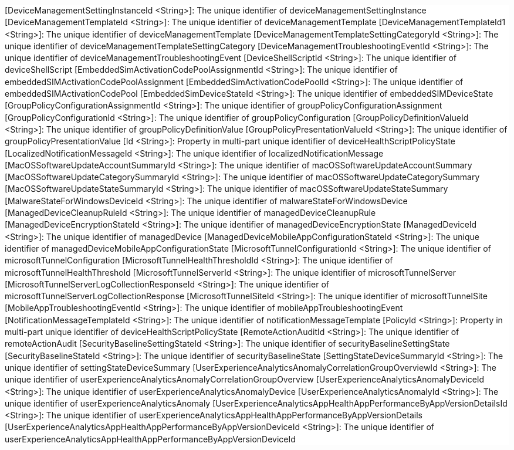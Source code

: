   \[DeviceManagementSettingInstanceId \<String\>\]: The unique identifier of deviceManagementSettingInstance
  \[DeviceManagementTemplateId \<String\>\]: The unique identifier of deviceManagementTemplate
  \[DeviceManagementTemplateId1 \<String\>\]: The unique identifier of deviceManagementTemplate
  \[DeviceManagementTemplateSettingCategoryId \<String\>\]: The unique identifier of deviceManagementTemplateSettingCategory
  \[DeviceManagementTroubleshootingEventId \<String\>\]: The unique identifier of deviceManagementTroubleshootingEvent
  \[DeviceShellScriptId \<String\>\]: The unique identifier of deviceShellScript
  \[EmbeddedSimActivationCodePoolAssignmentId \<String\>\]: The unique identifier of embeddedSIMActivationCodePoolAssignment
  \[EmbeddedSimActivationCodePoolId \<String\>\]: The unique identifier of embeddedSIMActivationCodePool
  \[EmbeddedSimDeviceStateId \<String\>\]: The unique identifier of embeddedSIMDeviceState
  \[GroupPolicyConfigurationAssignmentId \<String\>\]: The unique identifier of groupPolicyConfigurationAssignment
  \[GroupPolicyConfigurationId \<String\>\]: The unique identifier of groupPolicyConfiguration
  \[GroupPolicyDefinitionValueId \<String\>\]: The unique identifier of groupPolicyDefinitionValue
  \[GroupPolicyPresentationValueId \<String\>\]: The unique identifier of groupPolicyPresentationValue
  \[Id \<String\>\]: Property in multi-part unique identifier of deviceHealthScriptPolicyState
  \[LocalizedNotificationMessageId \<String\>\]: The unique identifier of localizedNotificationMessage
  \[MacOSSoftwareUpdateAccountSummaryId \<String\>\]: The unique identifier of macOSSoftwareUpdateAccountSummary
  \[MacOSSoftwareUpdateCategorySummaryId \<String\>\]: The unique identifier of macOSSoftwareUpdateCategorySummary
  \[MacOSSoftwareUpdateStateSummaryId \<String\>\]: The unique identifier of macOSSoftwareUpdateStateSummary
  \[MalwareStateForWindowsDeviceId \<String\>\]: The unique identifier of malwareStateForWindowsDevice
  \[ManagedDeviceCleanupRuleId \<String\>\]: The unique identifier of managedDeviceCleanupRule
  \[ManagedDeviceEncryptionStateId \<String\>\]: The unique identifier of managedDeviceEncryptionState
  \[ManagedDeviceId \<String\>\]: The unique identifier of managedDevice
  \[ManagedDeviceMobileAppConfigurationStateId \<String\>\]: The unique identifier of managedDeviceMobileAppConfigurationState
  \[MicrosoftTunnelConfigurationId \<String\>\]: The unique identifier of microsoftTunnelConfiguration
  \[MicrosoftTunnelHealthThresholdId \<String\>\]: The unique identifier of microsoftTunnelHealthThreshold
  \[MicrosoftTunnelServerId \<String\>\]: The unique identifier of microsoftTunnelServer
  \[MicrosoftTunnelServerLogCollectionResponseId \<String\>\]: The unique identifier of microsoftTunnelServerLogCollectionResponse
  \[MicrosoftTunnelSiteId \<String\>\]: The unique identifier of microsoftTunnelSite
  \[MobileAppTroubleshootingEventId \<String\>\]: The unique identifier of mobileAppTroubleshootingEvent
  \[NotificationMessageTemplateId \<String\>\]: The unique identifier of notificationMessageTemplate
  \[PolicyId \<String\>\]: Property in multi-part unique identifier of deviceHealthScriptPolicyState
  \[RemoteActionAuditId \<String\>\]: The unique identifier of remoteActionAudit
  \[SecurityBaselineSettingStateId \<String\>\]: The unique identifier of securityBaselineSettingState
  \[SecurityBaselineStateId \<String\>\]: The unique identifier of securityBaselineState
  \[SettingStateDeviceSummaryId \<String\>\]: The unique identifier of settingStateDeviceSummary
  \[UserExperienceAnalyticsAnomalyCorrelationGroupOverviewId \<String\>\]: The unique identifier of userExperienceAnalyticsAnomalyCorrelationGroupOverview
  \[UserExperienceAnalyticsAnomalyDeviceId \<String\>\]: The unique identifier of userExperienceAnalyticsAnomalyDevice
  \[UserExperienceAnalyticsAnomalyId \<String\>\]: The unique identifier of userExperienceAnalyticsAnomaly
  \[UserExperienceAnalyticsAppHealthAppPerformanceByAppVersionDetailsId \<String\>\]: The unique identifier of userExperienceAnalyticsAppHealthAppPerformanceByAppVersionDetails
  \[UserExperienceAnalyticsAppHealthAppPerformanceByAppVersionDeviceId \<String\>\]: The unique identifier of userExperienceAnalyticsAppHealthAppPerformanceByAppVersionDeviceId